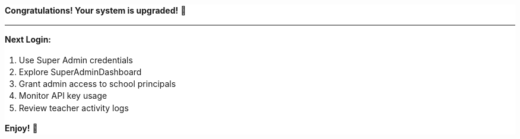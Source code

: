 **Congratulations! Your system is upgraded!** 🚀

---

**Next Login:**
1. Use Super Admin credentials
2. Explore SuperAdminDashboard
3. Grant admin access to school principals
4. Monitor API key usage
5. Review teacher activity logs

**Enjoy!** 🎊

